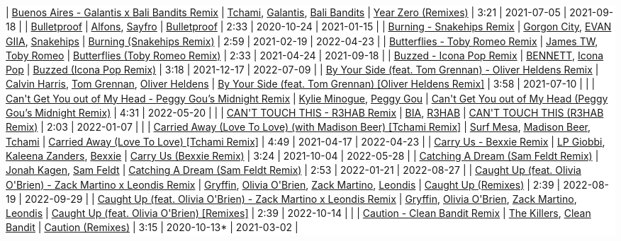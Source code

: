 | [Buenos Aires \- Galantis x Bali Bandits Remix](https://open.spotify.com/track/7KuajytiHF7WhD3z6OPT9s) | [Tchami](https://open.spotify.com/artist/1KpCi9BOfviCVhmpI4G2sY), [Galantis](https://open.spotify.com/artist/4sTQVOfp9vEMCemLw50sbu), [Bali Bandits](https://open.spotify.com/artist/1GcKPo3HglflWJSV683pHx) | [Year Zero \(Remixes\)](https://open.spotify.com/album/3CAnVxeCkhqsvq83bpp5xK) | 3:21 | 2021-07-05 | 2021-09-18 |
| [Bulletproof](https://open.spotify.com/track/2iQnNP6ygeguDeSRDV862X) | [Alfons](https://open.spotify.com/artist/5f5mH9BDkeyXmDbzevu38d), [Sayfro](https://open.spotify.com/artist/274OSu1Uy1vanqdjPFSpIr) | [Bulletproof](https://open.spotify.com/album/4ooawVBaOuA31J5wFJaDmK) | 2:33 | 2020-10-24 | 2021-01-15 |
| [Burning \- Snakehips Remix](https://open.spotify.com/track/1XRQW5C4WEr0mNc5ygZgAN) | [Gorgon City](https://open.spotify.com/artist/4VNQWV2y1E97Eqo2D5UTjx), [EVAN GIIA](https://open.spotify.com/artist/0D6BtvIkN3P9GHTa8KR24t), [Snakehips](https://open.spotify.com/artist/2FwJwEswyIUAljqgjNSHgP) | [Burning \(Snakehips Remix\)](https://open.spotify.com/album/45vKAFdlF1uNhaaBrYwcK2) | 2:59 | 2021-02-19 | 2022-04-23 |
| [Butterflies \- Toby Romeo Remix](https://open.spotify.com/track/7gI2dtfVDV2IdFMbI3QVTZ) | [James TW](https://open.spotify.com/artist/0B3N0ZINFWvizfa8bKiz4v), [Toby Romeo](https://open.spotify.com/artist/2XnY6NZ6rENbLMYabjkRey) | [Butterflies \(Toby Romeo Remix\)](https://open.spotify.com/album/4mEdebVQciwwyJDF6g4aWL) | 2:33 | 2021-04-24 | 2021-09-18 |
| [Buzzed \- Icona Pop Remix](https://open.spotify.com/track/7lENrbtJWv8GOvVlU1gcDP) | [BENNETT](https://open.spotify.com/artist/5kI5USw1eQqhK4h3uebeLk), [Icona Pop](https://open.spotify.com/artist/1VBflYyxBhnDc9uVib98rw) | [Buzzed \(Icona Pop Remix\)](https://open.spotify.com/album/1OXke0aTjrRYadEJVEXPVK) | 3:18 | 2021-12-17 | 2022-07-09 |
| [By Your Side \(feat\. Tom Grennan\) \- Oliver Heldens Remix](https://open.spotify.com/track/3ZFosXgzvmN6wXs9wTaIxh) | [Calvin Harris](https://open.spotify.com/artist/7CajNmpbOovFoOoasH2HaY), [Tom Grennan](https://open.spotify.com/artist/5SHxzwjek1Pipl1Yk11UHv), [Oliver Heldens](https://open.spotify.com/artist/5nki7yRhxgM509M5ADlN1p) | [By Your Side \(feat\. Tom Grennan\) \[Oliver Heldens Remix\]](https://open.spotify.com/album/0fWC4Bvc2DNduV9qLKoPZR) | 3:58 | 2021-07-10 |  |
| [Can't Get You out of My Head \- Peggy Gou’s Midnight Remix](https://open.spotify.com/track/1Rnx52PUuhrLrj306hOZHb) | [Kylie Minogue](https://open.spotify.com/artist/4RVnAU35WRWra6OZ3CbbMA), [Peggy Gou](https://open.spotify.com/artist/2mLA48B366zkELXYx7hcDN) | [Can't Get You out of My Head \(Peggy Gou’s Midnight Remix\)](https://open.spotify.com/album/046ZhN1OxrBDq9KSUQTzm3) | 4:31 | 2022-05-20 |  |
| [CAN'T TOUCH THIS \- R3HAB Remix](https://open.spotify.com/track/2m4k5snVJgpZ7yPYKnw1Wm) | [BIA](https://open.spotify.com/artist/6veh5zbFpm31XsPdjBgPER), [R3HAB](https://open.spotify.com/artist/6cEuCEZu7PAE9ZSzLLc2oQ) | [CAN'T TOUCH THIS \(R3HAB Remix\)](https://open.spotify.com/album/1amOzRWbywWaYwBzIWTVuC) | 2:03 | 2022-01-07 |  |
| [Carried Away \(Love To Love\) \(with Madison Beer\) \[Tchami Remix\]](https://open.spotify.com/track/4UWYz4VDyycuuyN2A9B2sY) | [Surf Mesa](https://open.spotify.com/artist/1lmU3giNF3CSbkVSQmLpHQ), [Madison Beer](https://open.spotify.com/artist/2kRfqPViCqYdSGhYSM9R0Q), [Tchami](https://open.spotify.com/artist/1KpCi9BOfviCVhmpI4G2sY) | [Carried Away \(Love To Love\) \[Tchami Remix\]](https://open.spotify.com/album/3jmkm8U4Fp8LX1qBH0nzmx) | 4:49 | 2021-04-17 | 2022-04-23 |
| [Carry Us \- Bexxie Remix](https://open.spotify.com/track/1lwnReHQImLBYHNrvdTJaW) | [LP Giobbi](https://open.spotify.com/artist/3oKnyRhYWzNsTiss5n4Z1J), [Kaleena Zanders](https://open.spotify.com/artist/0Sz2jslaxjcw2VM5zYh2jK), [Bexxie](https://open.spotify.com/artist/3lwq28uuT7bAqQ3shl4d9Q) | [Carry Us \(Bexxie Remix\)](https://open.spotify.com/album/320kyBur9lR1lFci0NFKLO) | 3:24 | 2021-10-04 | 2022-05-28 |
| [Catching A Dream \(Sam Feldt Remix\)](https://open.spotify.com/track/3qBqh2AVvAJCoY3IR3k1jF) | [Jonah Kagen](https://open.spotify.com/artist/5KsRA81UaMVKvLNiwDySfp), [Sam Feldt](https://open.spotify.com/artist/20gsENnposVs2I4rQ5kvrf) | [Catching A Dream \(Sam Feldt Remix\)](https://open.spotify.com/album/1VBJpDBrzGUyUmONeP0sDO) | 2:53 | 2022-01-21 | 2022-08-27 |
| [Caught Up \(feat\. Olivia O'Brien\) \- Zack Martino x Leondis Remix](https://open.spotify.com/track/6Jb25vR1uk3wm7DTirf1Uh) | [Gryffin](https://open.spotify.com/artist/2ZRQcIgzPCVaT9XKhXZIzh), [Olivia O'Brien](https://open.spotify.com/artist/1QRj3hoop9Mv5VvHQkwPEp), [Zack Martino](https://open.spotify.com/artist/2US2mjK9hW7QGSBNpprlbu), [Leondis](https://open.spotify.com/artist/0wxqz8uaPaewwCEqsYQHn8) | [Caught Up \(Remixes\)](https://open.spotify.com/album/0wUpf9fuf6jPQ5vKsUOjN6) | 2:39 | 2022-08-19 | 2022-09-29 |
| [Caught Up \(feat\. Olivia O'Brien\) \- Zack Martino x Leondis Remix](https://open.spotify.com/track/6rHJ268lwbpsIvdljb9lKR) | [Gryffin](https://open.spotify.com/artist/2ZRQcIgzPCVaT9XKhXZIzh), [Olivia O'Brien](https://open.spotify.com/artist/1QRj3hoop9Mv5VvHQkwPEp), [Zack Martino](https://open.spotify.com/artist/2US2mjK9hW7QGSBNpprlbu), [Leondis](https://open.spotify.com/artist/0wxqz8uaPaewwCEqsYQHn8) | [Caught Up \(feat\. Olivia O'Brien\) \[Remixes\]](https://open.spotify.com/album/5fCXGInZnTszdgizArIg00) | 2:39 | 2022-10-14 |  |
| [Caution \- Clean Bandit Remix](https://open.spotify.com/track/30lZ5IpmpgPhY5sX0kuJOn) | [The Killers](https://open.spotify.com/artist/0C0XlULifJtAgn6ZNCW2eu), [Clean Bandit](https://open.spotify.com/artist/6MDME20pz9RveH9rEXvrOM) | [Caution \(Remixes\)](https://open.spotify.com/album/7kefDs5vGPEiJGNUVOjjpZ) | 3:15 | 2020-10-13\* | 2021-03-02 |